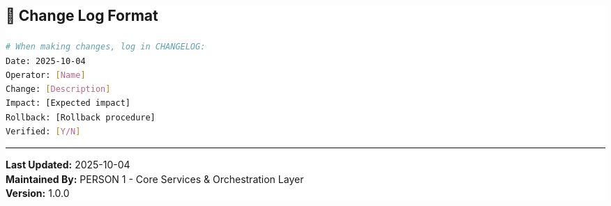## 📝 Change Log Format

```bash
# When making changes, log in CHANGELOG:
Date: 2025-10-04
Operator: [Name]
Change: [Description]
Impact: [Expected impact]
Rollback: [Rollback procedure]
Verified: [Y/N]
```

---

**Last Updated:** 2025-10-04  
**Maintained By:** PERSON 1 - Core Services & Orchestration Layer  
**Version:** 1.0.0

